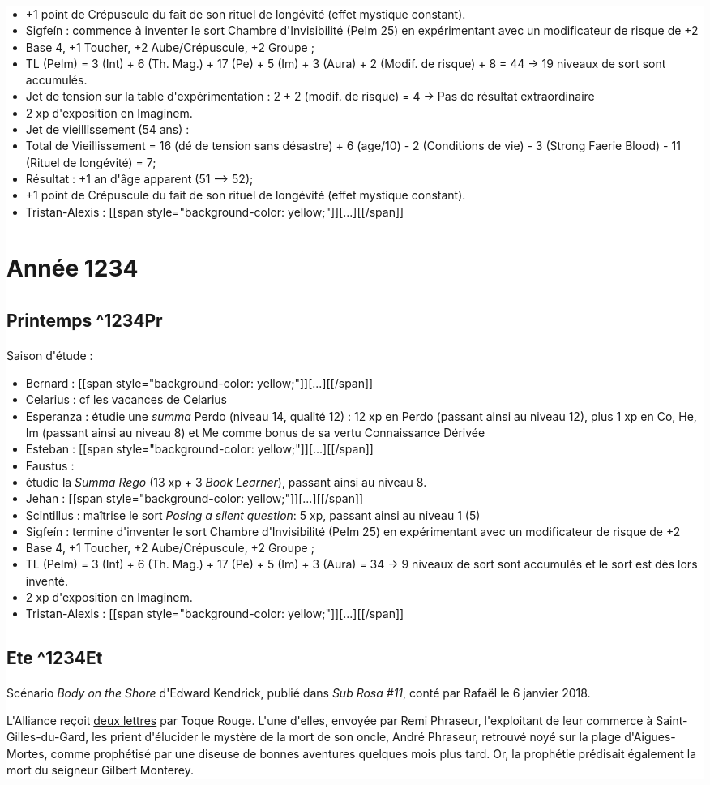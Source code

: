  * +1 point de Crépuscule du fait de son rituel de longévité (effet mystique constant).  
* Sigfeín : commence à inventer le sort Chambre d'Invisibilité (PeIm 25) en expérimentant avec un modificateur de risque de +2  
 * Base 4, +1 Toucher, +2 Aube/Crépuscule, +2 Groupe ;  
 * TL (PeIm) = 3 (Int) + 6 (Th. Mag.) + 17 (Pe) + 5 (Im) + 3 (Aura) + 2 (Modif. de risque) + 8 = 44 -> 19 niveaux de sort sont accumulés.  
 * Jet de tension sur la table d'expérimentation : 2 + 2 (modif. de risque) = 4 -> Pas de résultat extraordinaire  
 * 2 xp d'exposition en Imaginem.  
 * Jet de vieillissement (54 ans) :  
  * Total de Vieillissement = 16 (dé de tension sans désastre) + 6 (age/10) - 2 (Conditions de vie) - 3 (Strong Faerie Blood) - 11 (Rituel de longévité) = 7;  
  * Résultat : +1 an d'âge apparent (51 —> 52);  
  * +1 point de Crépuscule du fait de son rituel de longévité (effet mystique constant).  
* Tristan-Alexis : [[span style="background-color: yellow;"]][...][[/span]]

# Année 1234

## Printemps  ^1234Pr

Saison d'étude :

* Bernard : [[span style="background-color: yellow;"]][...][[/span]]  
* Celarius : cf les [vacances de Celarius](http://villamanlia.wikidot.com/forum/t-1323778/les-vacances-de-celarius#post-4163016)  
* Esperanza : étudie une *summa* Perdo (niveau 14, qualité 12) : 12 xp en Perdo (passant ainsi au niveau 12), plus 1 xp en Co, He, Im (passant ainsi au niveau 8) et Me comme bonus de sa vertu Connaissance Dérivée  
* Esteban : [[span style="background-color: yellow;"]][...][[/span]]  
* Faustus :  
 * étudie la *Summa Rego* (13 xp + 3 *Book Learner*), passant ainsi au niveau 8.  
* Jehan : [[span style="background-color: yellow;"]][...][[/span]]  
* Scintillus : maîtrise le sort *Posing a silent question*: 5 xp, passant ainsi au niveau 1 (5)  
* Sigfeín : termine d'inventer le sort Chambre d'Invisibilité (PeIm 25) en expérimentant avec un modificateur de risque de +2  
 * Base 4, +1 Toucher, +2 Aube/Crépuscule, +2 Groupe ;  
 * TL (PeIm) = 3 (Int) + 6 (Th. Mag.) + 17 (Pe) + 5 (Im) + 3 (Aura) = 34 -> 9 niveaux de sort sont accumulés et le sort est dès lors inventé.  
 * 2 xp d'exposition en Imaginem.  
* Tristan-Alexis : [[span style="background-color: yellow;"]][...][[/span]]

## Ete  ^1234Et

Scénario *Body on the Shore* d'Edward Kendrick, publié dans *Sub Rosa #11*, conté par Rafaël le 6 janvier 2018.

L'Alliance reçoit [deux lettres](http://villamanlia.wikidot.com/doc#et1234) par Toque Rouge. L'une d'elles, envoyée par Remi Phraseur, l'exploitant de leur commerce à Saint-Gilles-du-Gard, les prient d'élucider le mystère de la mort de son oncle, André Phraseur, retrouvé noyé sur la plage d'Aigues-Mortes, comme prophétisé par une diseuse de bonnes aventures quelques mois plus tard. Or, la prophétie prédisait également la mort du seigneur Gilbert Monterey.
